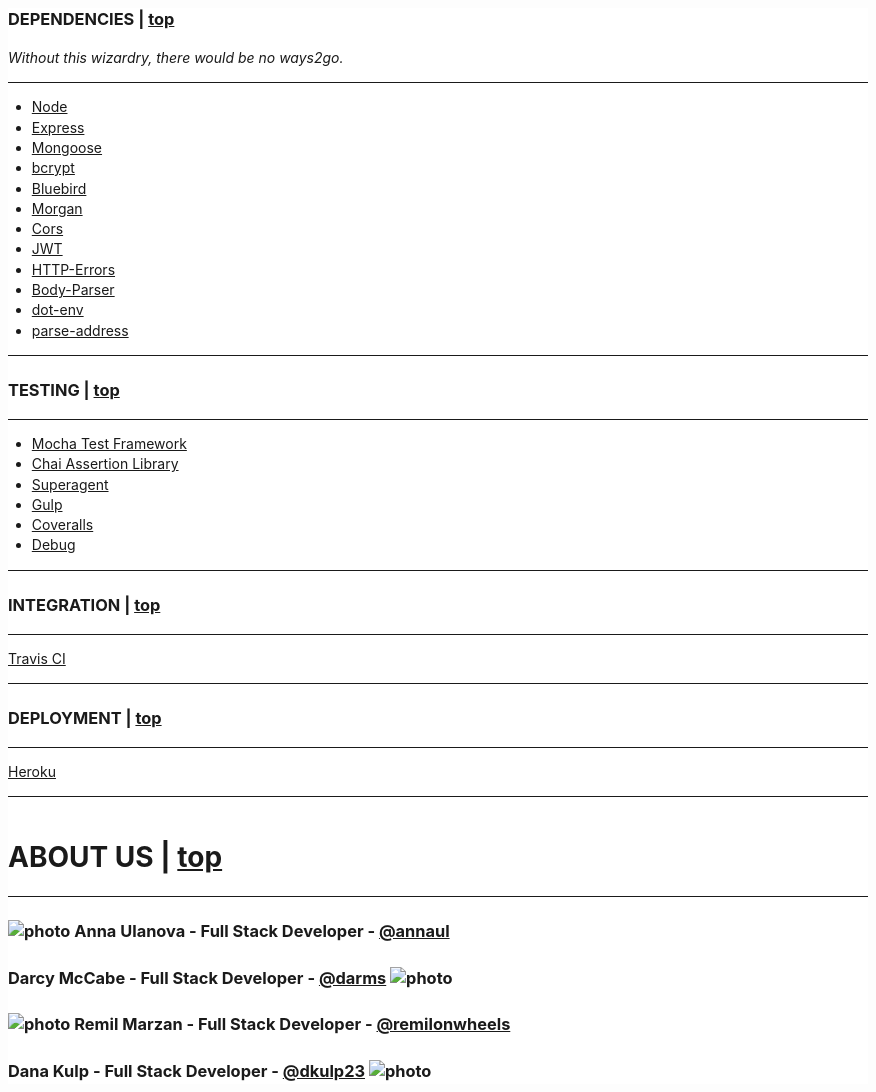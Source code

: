 ### **DEPENDENCIES** |  [top](#ways2go)
_Without this wizardry, there would be no ways2go._
***
* [Node](https://nodejs.org/api/)
* [Express](http://expressjs.com/en/4x/api.html)
* [Mongoose](http://mongoosejs.com/docs/api.html)
* [bcrypt](https://github.com/kelektiv/node.bcrypt.js)
* [Bluebird](http://bluebirdjs.com/docs/api-reference.html)
* [Morgan](https://github.com/expressjs/morgan)
* [Cors](https://github.com/expressjs/cors)
* [JWT](https://github.com/auth0/node-jsonwebtoken)
* [HTTP-Errors](https://github.com/jshttp/http-errors)
* [Body-Parser](https://github.com/expressjs/body-parser)
* [dot-env](https://github.com/motdotla/dotenv)
* [parse-address](https://github.com/hassansin/parse-address)
***
### **TESTING** |  [top](#ways2go)
***
* [Mocha Test Framework](https://mochajs.org/)
* [Chai Assertion Library](http://chaijs.com/api/bdd/)
* [Superagent](https://visionmedia.github.io/superagent/)
* [Gulp](https://github.com/gulpjs/gulp/blob/master/docs/API.md)
* [Coveralls](https://coveralls.zendesk.com/hc/en-us/articles/201769715-Javascript-Node)
* [Debug](https://github.com/visionmedia/debug)

***
### **INTEGRATION** |  [top](#ways2go)
***
[Travis CI](https://docs.travis-ci.com/)
***
### **DEPLOYMENT** |  [top](#ways2go)
***
[Heroku](https://devcenter.heroku.com/)

***
# ABOUT US |  [top](#ways2go)
***
### ![photo](https://avatars0.githubusercontent.com/u/21015160?v=3&s=100) **Anna Ulanova** - Full Stack Developer - [@annaul](https://github.com/annaul)
### **Darcy McCabe** - Full Stack Developer - [@darms](https://github.com/darms) ![photo](https://avatars3.githubusercontent.com/u/7832609?v=3&s=100)
### ![photo](https://avatars0.githubusercontent.com/u/23696208?v=3&s=100) **Remil Marzan** - Full Stack Developer - [@remilonwheels](https://github.com/remilonwheels)
### **Dana Kulp** - Full Stack Developer - [@dkulp23](https://github.com/dkulp23) ![photo](https://avatars2.githubusercontent.com/u/16858580?v=3&s=100)

